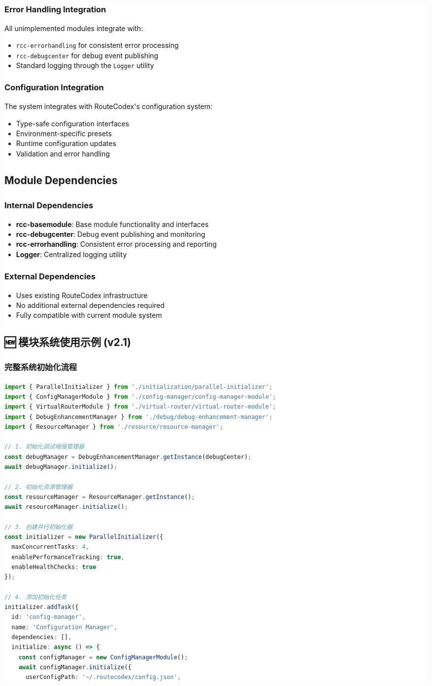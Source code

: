 ### Error Handling Integration

All unimplemented modules integrate with:
- `rcc-errorhandling` for consistent error processing
- `rcc-debugcenter` for debug event publishing
- Standard logging through the `Logger` utility

### Configuration Integration

The system integrates with RouteCodex's configuration system:
- Type-safe configuration interfaces
- Environment-specific presets
- Runtime configuration updates
- Validation and error handling

## Module Dependencies

### Internal Dependencies
- **rcc-basemodule**: Base module functionality and interfaces
- **rcc-debugcenter**: Debug event publishing and monitoring
- **rcc-errorhandling**: Consistent error processing and reporting
- **Logger**: Centralized logging utility

### External Dependencies
- Uses existing RouteCodex infrastructure
- No additional external dependencies required
- Fully compatible with current module system

## 🆕 模块系统使用示例 (v2.1)

### 完整系统初始化流程
```typescript
import { ParallelInitializer } from './initialization/parallel-initializer';
import { ConfigManagerModule } from './config-manager/config-manager-module';
import { VirtualRouterModule } from './virtual-router/virtual-router-module';
import { DebugEnhancementManager } from './debug/debug-enhancement-manager';
import { ResourceManager } from './resource/resource-manager';

// 1. 初始化调试增强管理器
const debugManager = DebugEnhancementManager.getInstance(debugCenter);
await debugManager.initialize();

// 2. 初始化资源管理器
const resourceManager = ResourceManager.getInstance();
await resourceManager.initialize();

// 3. 创建并行初始化器
const initializer = new ParallelInitializer({
  maxConcurrentTasks: 4,
  enablePerformanceTracking: true,
  enableHealthChecks: true
});

// 4. 添加初始化任务
initializer.addTask({
  id: 'config-manager',
  name: 'Configuration Manager',
  dependencies: [],
  initialize: async () => {
    const configManager = new ConfigManagerModule();
    await configManager.initialize({
      userConfigPath: '~/.routecodex/config.json',
```